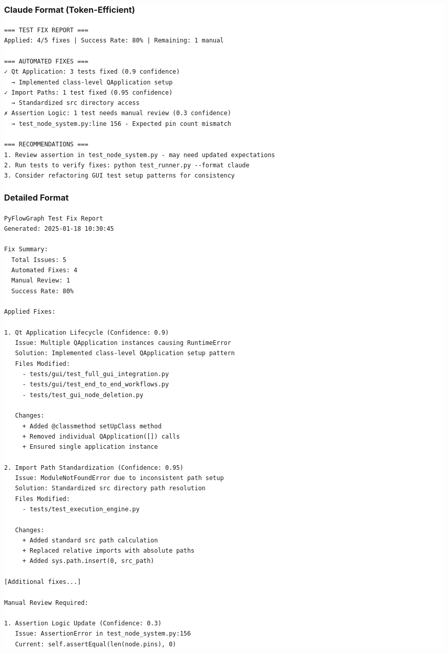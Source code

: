 ### Claude Format (Token-Efficient)
```
=== TEST FIX REPORT ===
Applied: 4/5 fixes | Success Rate: 80% | Remaining: 1 manual

=== AUTOMATED FIXES ===
✓ Qt Application: 3 tests fixed (0.9 confidence)
  → Implemented class-level QApplication setup
✓ Import Paths: 1 test fixed (0.95 confidence)  
  → Standardized src directory access
✗ Assertion Logic: 1 test needs manual review (0.3 confidence)
  → test_node_system.py:line 156 - Expected pin count mismatch

=== RECOMMENDATIONS ===
1. Review assertion in test_node_system.py - may need updated expectations
2. Run tests to verify fixes: python test_runner.py --format claude
3. Consider refactoring GUI test setup patterns for consistency
```

### Detailed Format
```
PyFlowGraph Test Fix Report
Generated: 2025-01-18 10:30:45

Fix Summary:
  Total Issues: 5
  Automated Fixes: 4
  Manual Review: 1
  Success Rate: 80%

Applied Fixes:

1. Qt Application Lifecycle (Confidence: 0.9)
   Issue: Multiple QApplication instances causing RuntimeError
   Solution: Implemented class-level QApplication setup pattern
   Files Modified:
     - tests/gui/test_full_gui_integration.py
     - tests/gui/test_end_to_end_workflows.py
     - tests/test_gui_node_deletion.py
   
   Changes:
     + Added @classmethod setUpClass method
     + Removed individual QApplication([]) calls
     + Ensured single application instance
   
2. Import Path Standardization (Confidence: 0.95)
   Issue: ModuleNotFoundError due to inconsistent path setup
   Solution: Standardized src directory path resolution
   Files Modified:
     - tests/test_execution_engine.py
   
   Changes:
     + Added standard src path calculation
     + Replaced relative imports with absolute paths
     + Added sys.path.insert(0, src_path)

[Additional fixes...]

Manual Review Required:

1. Assertion Logic Update (Confidence: 0.3)
   Issue: AssertionError in test_node_system.py:156
   Current: self.assertEqual(len(node.pins), 0)
```